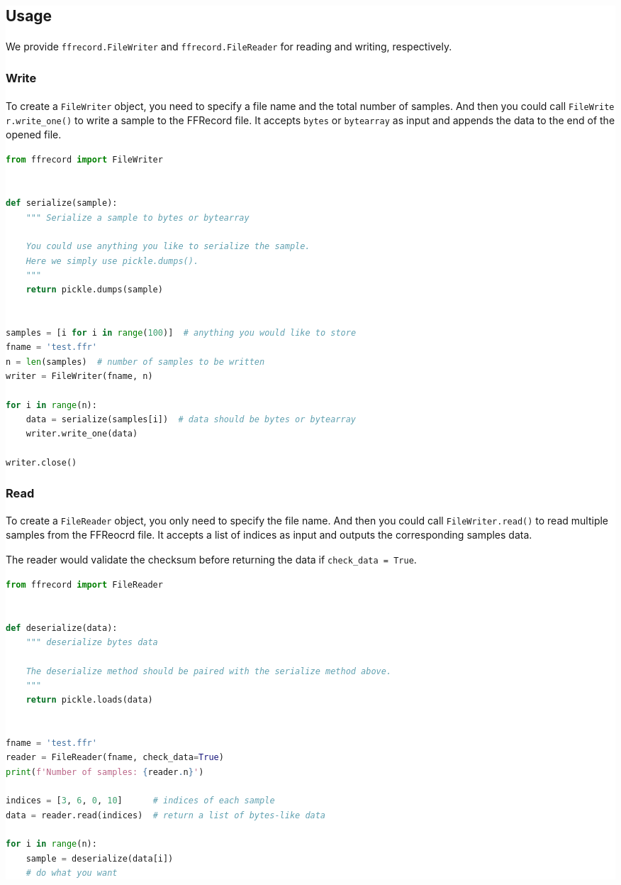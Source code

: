 ## Usage

We provide `ffrecord.FileWriter` and `ffrecord.FileReader` for reading and writing, respectively.

### Write

To create a `FileWriter` object, you need to specify a file name and the total number of samples.
And then you could call `FileWriter.write_one()` to write a sample to the FFRecord file.
It accepts `bytes` or `bytearray` as input and appends the data to the end of the opened file.

```python
from ffrecord import FileWriter


def serialize(sample):
    """ Serialize a sample to bytes or bytearray

    You could use anything you like to serialize the sample.
    Here we simply use pickle.dumps().
    """
    return pickle.dumps(sample)


samples = [i for i in range(100)]  # anything you would like to store
fname = 'test.ffr'
n = len(samples)  # number of samples to be written
writer = FileWriter(fname, n)

for i in range(n):
    data = serialize(samples[i])  # data should be bytes or bytearray
    writer.write_one(data)

writer.close()
```

### Read

To create a `FileReader` object, you only need to specify the file name.
And then you could call `FileWriter.read()` to read multiple samples from the FFReocrd file.
It accepts a list of indices as input and outputs the corresponding samples data.

The reader would validate the checksum before returning the data if `check_data = True`.

```python
from ffrecord import FileReader


def deserialize(data):
    """ deserialize bytes data

    The deserialize method should be paired with the serialize method above.
    """
    return pickle.loads(data)


fname = 'test.ffr'
reader = FileReader(fname, check_data=True)
print(f'Number of samples: {reader.n}')

indices = [3, 6, 0, 10]      # indices of each sample
data = reader.read(indices)  # return a list of bytes-like data

for i in range(n):
    sample = deserialize(data[i])
    # do what you want
```